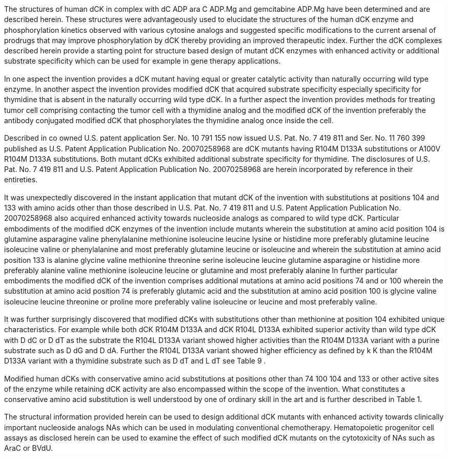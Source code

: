 The structures of human dCK in complex with dC ADP ara C ADP.Mg and gemcitabine ADP.Mg have been determined and are described herein. These structures were advantageously used to elucidate the structures of the human dCK enzyme and phosphorylation kinetics observed with various cytosine analogs and suggested specific modifications to the current arsenal of prodrugs that may improve phosphorylation by dCK thereby providing an improved therapeutic index. Further the dCK complexes described herein provide a starting point for structure based design of mutant dCK enzymes with enhanced activity or additional substrate specificity which can be used for example in gene therapy applications.

In one aspect the invention provides a dCK mutant having equal or greater catalytic activity than naturally occurring wild type enzyme. In another aspect the invention provides modified dCK that acquired substrate specificity especially specificity for thymidine that is absent in the naturally occurring wild type dCK. In a further aspect the invention provides methods for treating tumor cell comprising contacting the tumor cell with a thymidine analog and the modified dCK of the invention preferably the antibody conjugated modified dCK that phosphorylates the thymidine analog once inside the cell.

Described in co owned U.S. patent application Ser. No. 10 791 155 now issued U.S. Pat. No. 7 419 811 and Ser. No. 11 760 399 published as U.S. Patent Application Publication No. 20070258968 are dCK mutants having R104M D133A substitutions or A100V R104M D133A substitutions. Both mutant dCKs exhibited additional substrate specificity for thymidine. The disclosures of U.S. Pat. No. 7 419 811 and U.S. Patent Application Publication No. 20070258968 are herein incorporated by reference in their entireties.

It was unexpectedly discovered in the instant application that mutant dCK of the invention with substitutions at positions 104 and 133 with amino acids other than those described in U.S. Pat. No. 7 419 811 and U.S. Patent Application Publication No. 20070258968 also acquired enhanced activity towards nucleoside analogs as compared to wild type dCK. Particular embodiments of the modified dCK enzymes of the invention include mutants wherein the substitution at amino acid position 104 is glutamine asparagine valine phenylalanine methionine isoleucine leucine lysine or histidine more preferably glutamine leucine isoleucine valine or phenylalanine and most preferably glutamine leucine or isoleucine and wherein the substitution at amino acid position 133 is alanine glycine valine methionine threonine serine isoleucine leucine glutamine asparagine or histidine more preferably alanine valine methionine isoleucine leucine or glutamine and most preferably alanine In further particular embodiments the modified dCK of the invention comprises additional mutations at amino acid positions 74 and or 100 wherein the substitution at amino acid position 74 is preferably glutamic acid and the substitution at amino acid position 100 is glycine valine isoleucine leucine threonine or proline more preferably valine isoleucine or leucine and most preferably valine.

It was further surprisingly discovered that modified dCKs with substitutions other than methionine at position 104 exhibited unique characteristics. For example while both dCK R104M D133A and dCK R104L D133A exhibited superior activity than wild type dCK with D dC or D dT as the substrate the R104L D133A variant showed higher activities than the R104M D133A variant with a purine substrate such as D dG and D dA. Further the R104L D133A variant showed higher efficiency as defined by k K than the R104M D133A variant with a thymidine substrate such as D dT and L dT see Table 9 .

Modified human dCKs with conservative amino acid substitutions at positions other than 74 100 104 and 133 or other active sites of the enzyme while retaining dCK activity are also encompassed within the scope of the invention. What constitutes a conservative amino acid substitution is well understood by one of ordinary skill in the art and is further described in Table 1.

The structural information provided herein can be used to design additional dCK mutants with enhanced activity towards clinically important nucleoside analogs NAs which can be used in modulating conventional chemotherapy. Hematopoietic progenitor cell assays as disclosed herein can be used to examine the effect of such modified dCK mutants on the cytotoxicity of NAs such as AraC or BVdU.
